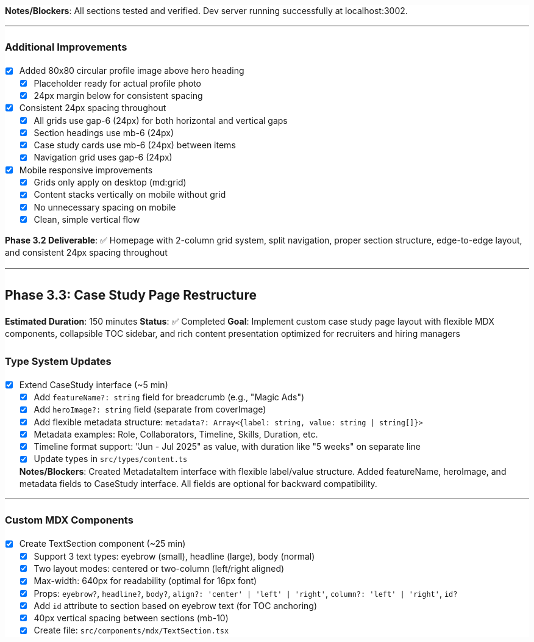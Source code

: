   **Notes/Blockers**: All sections tested and verified. Dev server running successfully at localhost:3002.

---

### Additional Improvements
- [x] Added 80x80 circular profile image above hero heading
  - [x] Placeholder ready for actual profile photo
  - [x] 24px margin below for consistent spacing

- [x] Consistent 24px spacing throughout
  - [x] All grids use gap-6 (24px) for both horizontal and vertical gaps
  - [x] Section headings use mb-6 (24px)
  - [x] Case study cards use mb-6 (24px) between items
  - [x] Navigation grid uses gap-6 (24px)

- [x] Mobile responsive improvements
  - [x] Grids only apply on desktop (md:grid)
  - [x] Content stacks vertically on mobile without grid
  - [x] No unnecessary spacing on mobile
  - [x] Clean, simple vertical flow

**Phase 3.2 Deliverable**: ✅ Homepage with 2-column grid system, split navigation, proper section structure, edge-to-edge layout, and consistent 24px spacing throughout

---

## Phase 3.3: Case Study Page Restructure
**Estimated Duration**: 150 minutes
**Status**: ✅ Completed
**Goal**: Implement custom case study page layout with flexible MDX components, collapsible TOC sidebar, and rich content presentation optimized for recruiters and hiring managers

### Type System Updates
- [x] Extend CaseStudy interface (~5 min)
  - [x] Add `featureName?: string` field for breadcrumb (e.g., "Magic Ads")
  - [x] Add `heroImage?: string` field (separate from coverImage)
  - [x] Add flexible metadata structure: `metadata?: Array<{label: string, value: string | string[]}>`
  - [x] Metadata examples: Role, Collaborators, Timeline, Skills, Duration, etc.
  - [x] Timeline format support: "Jun - Jul 2025" as value, with duration like "5 weeks" on separate line
  - [x] Update types in `src/types/content.ts`

  **Notes/Blockers**: Created MetadataItem interface with flexible label/value structure. Added featureName, heroImage, and metadata fields to CaseStudy interface. All fields are optional for backward compatibility.

---

### Custom MDX Components
- [x] Create TextSection component (~25 min)
  - [x] Support 3 text types: eyebrow (small), headline (large), body (normal)
  - [x] Two layout modes: centered or two-column (left/right aligned)
  - [x] Max-width: 640px for readability (optimal for 16px font)
  - [x] Props: `eyebrow?`, `headline?`, `body?`, `align?: 'center' | 'left' | 'right'`, `column?: 'left' | 'right'`, `id?`
  - [x] Add `id` attribute to section based on eyebrow text (for TOC anchoring)
  - [x] 40px vertical spacing between sections (mb-10)
  - [x] Create file: `src/components/mdx/TextSection.tsx`
